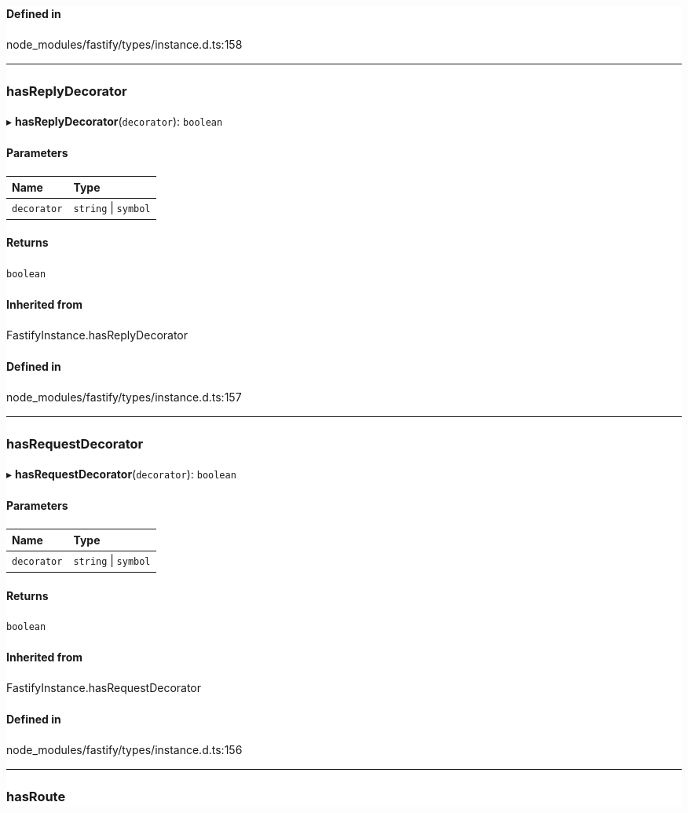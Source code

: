 #### Defined in

node_modules/fastify/types/instance.d.ts:158

___

### hasReplyDecorator

▸ **hasReplyDecorator**(`decorator`): `boolean`

#### Parameters

| Name | Type |
| :------ | :------ |
| `decorator` | `string` \| `symbol` |

#### Returns

`boolean`

#### Inherited from

FastifyInstance.hasReplyDecorator

#### Defined in

node_modules/fastify/types/instance.d.ts:157

___

### hasRequestDecorator

▸ **hasRequestDecorator**(`decorator`): `boolean`

#### Parameters

| Name | Type |
| :------ | :------ |
| `decorator` | `string` \| `symbol` |

#### Returns

`boolean`

#### Inherited from

FastifyInstance.hasRequestDecorator

#### Defined in

node_modules/fastify/types/instance.d.ts:156

___

### hasRoute
